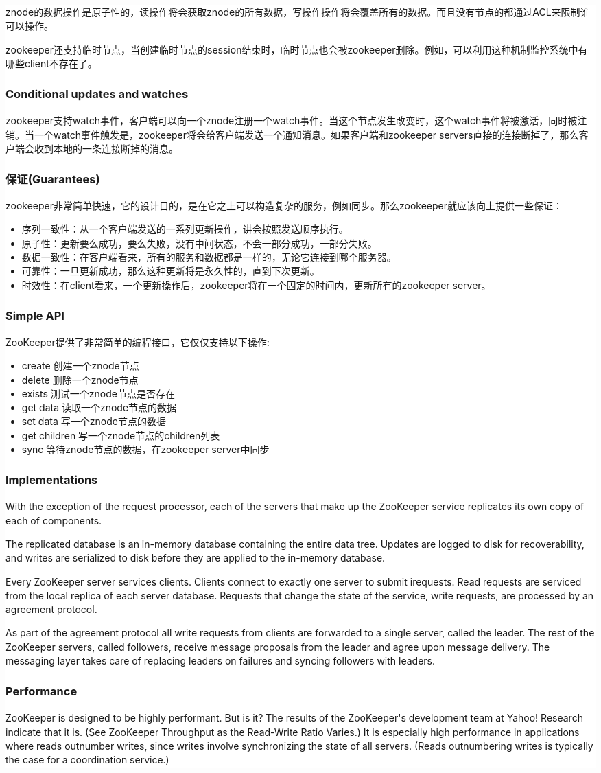 znode的数据操作是原子性的，读操作将会获取znode的所有数据，写操作操作将会覆盖所有的数据。而且没有节点的都通过ACL来限制谁可以操作。

zookeeper还支持临时节点，当创建临时节点的session结束时，临时节点也会被zookeeper删除。例如，可以利用这种机制监控系统中有哪些client不存在了。


### Conditional updates and watches

zookeeper支持watch事件，客户端可以向一个znode注册一个watch事件。当这个节点发生改变时，这个watch事件将被激活，同时被注销。当一个watch事件触发是，zookeeper将会给客户端发送一个通知消息。如果客户端和zookeeper servers直接的连接断掉了，那么客户端会收到本地的一条连接断掉的消息。

### 保证(Guarantees)

zookeeper非常简单快速，它的设计目的，是在它之上可以构造复杂的服务，例如同步。那么zookeeper就应该向上提供一些保证：

* 序列一致性：从一个客户端发送的一系列更新操作，讲会按照发送顺序执行。
* 原子性：更新要么成功，要么失败，没有中间状态，不会一部分成功，一部分失败。
* 数据一致性：在客户端看来，所有的服务和数据都是一样的，无论它连接到哪个服务器。
* 可靠性：一旦更新成功，那么这种更新将是永久性的，直到下次更新。
* 时效性：在client看来，一个更新操作后，zookeeper将在一个固定的时间内，更新所有的zookeeper server。


### Simple API

ZooKeeper提供了非常简单的编程接口，它仅仅支持以下操作:

* create 创建一个znode节点
* delete 删除一个znode节点
* exists 测试一个znode节点是否存在
* get data 读取一个znode节点的数据
* set data 写一个znode节点的数据
* get children 写一个znode节点的children列表
* sync 等待znode节点的数据，在zookeeper server中同步

### Implementations

With the exception of the request processor, each of the servers that make up the ZooKeeper service replicates its own copy of each of components.

The replicated database is an in-memory database containing the entire data tree. Updates are logged to disk for recoverability, and writes are serialized to disk before they are applied to the in-memory database.

Every ZooKeeper server services clients. Clients connect to exactly one server to submit irequests. Read requests are serviced from the local replica of each server database. Requests that change the state of the service, write requests, are processed by an agreement protocol.

As part of the agreement protocol all write requests from clients are forwarded to a single server, called the leader. The rest of the ZooKeeper servers, called followers, receive message proposals from the leader and agree upon message delivery. The messaging layer takes care of replacing leaders on failures and syncing followers with leaders.

### Performance

ZooKeeper is designed to be highly performant. But is it? The results of the ZooKeeper's development team at Yahoo! Research indicate that it is. (See ZooKeeper Throughput as the Read-Write Ratio Varies.) It is especially high performance in applications where reads outnumber writes, since writes involve synchronizing the state of all servers. (Reads outnumbering writes is typically the case for a coordination service.)
